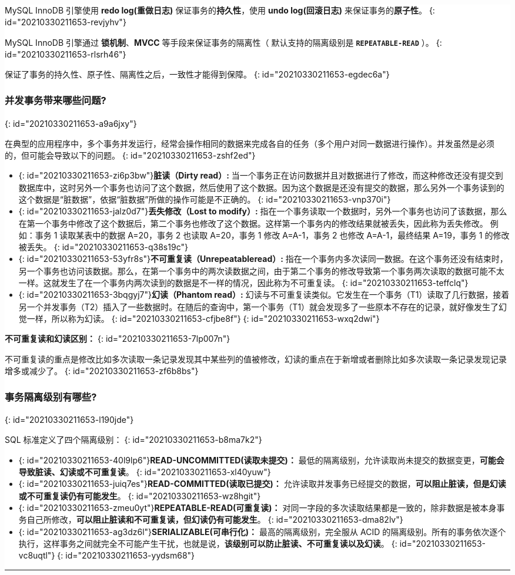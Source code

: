 MySQL InnoDB 引擎使用 **redo log(重做日志)** 保证事务的**持久性**，使用 **undo log(回滚日志)** 来保证事务的**原子性**。
{: id="20210330211653-revjyhv"}

MySQL InnoDB 引擎通过 **锁机制**、**MVCC** 等手段来保证事务的隔离性（ 默认支持的隔离级别是 **`REPEATABLE-READ`** ）。
{: id="20210330211653-rlsrh46"}

保证了事务的持久性、原子性、隔离性之后，一致性才能得到保障。
{: id="20210330211653-egdec6a"}

### 并发事务带来哪些问题?
{: id="20210330211653-a9a6jxy"}

在典型的应用程序中，多个事务并发运行，经常会操作相同的数据来完成各自的任务（多个用户对同一数据进行操作）。并发虽然是必须的，但可能会导致以下的问题。
{: id="20210330211653-zshf2ed"}

- {: id="20210330211653-zi6p3bw"}**脏读（Dirty read）:** 当一个事务正在访问数据并且对数据进行了修改，而这种修改还没有提交到数据库中，这时另外一个事务也访问了这个数据，然后使用了这个数据。因为这个数据是还没有提交的数据，那么另外一个事务读到的这个数据是“脏数据”，依据“脏数据”所做的操作可能是不正确的。
  {: id="20210330211653-vnp370i"}
- {: id="20210330211653-jalz0d7"}**丢失修改（Lost to modify）:** 指在一个事务读取一个数据时，另外一个事务也访问了该数据，那么在第一个事务中修改了这个数据后，第二个事务也修改了这个数据。这样第一个事务内的修改结果就被丢失，因此称为丢失修改。 例如：事务 1 读取某表中的数据 A=20，事务 2 也读取 A=20，事务 1 修改 A=A-1，事务 2 也修改 A=A-1，最终结果 A=19，事务 1 的修改被丢失。
  {: id="20210330211653-q38s19c"}
- {: id="20210330211653-53yfr8s"}**不可重复读（Unrepeatableread）:** 指在一个事务内多次读同一数据。在这个事务还没有结束时，另一个事务也访问该数据。那么，在第一个事务中的两次读数据之间，由于第二个事务的修改导致第一个事务两次读取的数据可能不太一样。这就发生了在一个事务内两次读到的数据是不一样的情况，因此称为不可重复读。
  {: id="20210330211653-teffclq"}
- {: id="20210330211653-3bqgyj7"}**幻读（Phantom read）:** 幻读与不可重复读类似。它发生在一个事务（T1）读取了几行数据，接着另一个并发事务（T2）插入了一些数据时。在随后的查询中，第一个事务（T1）就会发现多了一些原本不存在的记录，就好像发生了幻觉一样，所以称为幻读。
  {: id="20210330211653-cfjbe8f"}
{: id="20210330211653-wxq2dwi"}

**不可重复读和幻读区别：**
{: id="20210330211653-7lp007n"}

不可重复读的重点是修改比如多次读取一条记录发现其中某些列的值被修改，幻读的重点在于新增或者删除比如多次读取一条记录发现记录增多或减少了。
{: id="20210330211653-zf6b8bs"}

### 事务隔离级别有哪些?
{: id="20210330211653-l190jde"}

SQL 标准定义了四个隔离级别：
{: id="20210330211653-b8ma7k2"}

- {: id="20210330211653-40l9lp6"}**READ-UNCOMMITTED(读取未提交)：** 最低的隔离级别，允许读取尚未提交的数据变更，**可能会导致脏读、幻读或不可重复读**。
  {: id="20210330211653-xl40yuw"}
- {: id="20210330211653-juiq7es"}**READ-COMMITTED(读取已提交)：** 允许读取并发事务已经提交的数据，**可以阻止脏读，但是幻读或不可重复读仍有可能发生**。
  {: id="20210330211653-wz8hgit"}
- {: id="20210330211653-zmeu0yt"}**REPEATABLE-READ(可重复读)：** 对同一字段的多次读取结果都是一致的，除非数据是被本身事务自己所修改，**可以阻止脏读和不可重复读，但幻读仍有可能发生**。
  {: id="20210330211653-dma82lv"}
- {: id="20210330211653-ag3dz6l"}**SERIALIZABLE(可串行化)：** 最高的隔离级别，完全服从 ACID 的隔离级别。所有的事务依次逐个执行，这样事务之间就完全不可能产生干扰，也就是说，**该级别可以防止脏读、不可重复读以及幻读**。
  {: id="20210330211653-vc8uqtl"}
{: id="20210330211653-yydsm68"}

---